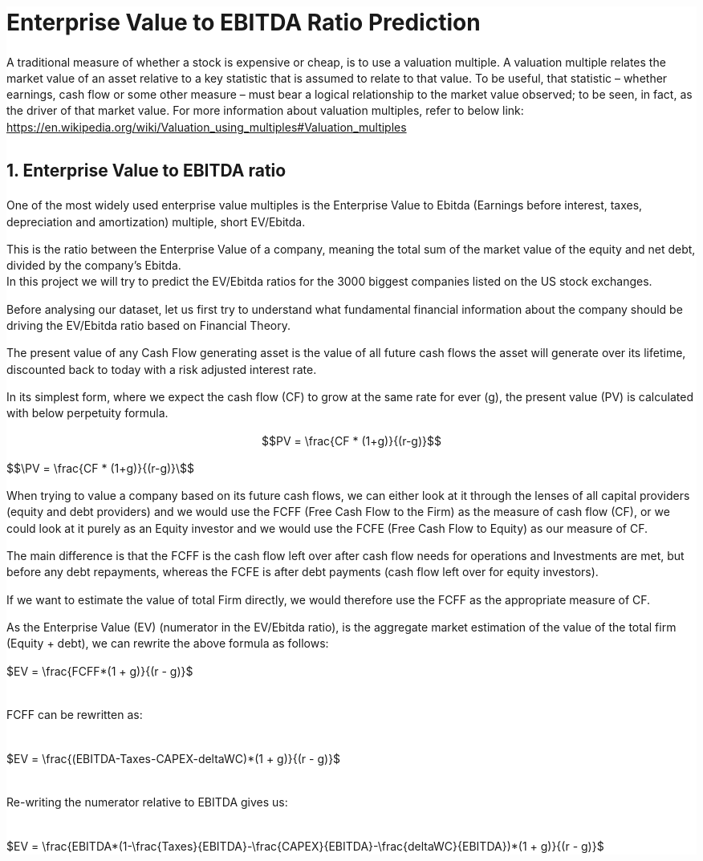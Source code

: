 # Enterprise Value to EBITDA Ratio Prediction
A traditional measure of whether a stock is expensive or cheap, is to use a valuation multiple. A valuation multiple relates the market value of an asset relative to a key statistic that is assumed to relate to that value. To be useful, that statistic – whether earnings, cash flow or some other measure – must bear a logical relationship to the market value observed; to be seen, in fact, as the driver of that market value. For more information about valuation multiples, refer to below link: <https://en.wikipedia.org/wiki/Valuation_using_multiples#Valuation_multiples>

## 1. Enterprise Value to EBITDA ratio
One of the most widely used enterprise value multiples is the Enterprise Value to Ebitda (Earnings before interest, taxes, depreciation and amortization) multiple, short EV/Ebitda.

This is the ratio between the Enterprise Value of a company, meaning the total sum of the market value of the equity and net debt, divided by the company’s Ebitda.<br>
In this project we will try to predict the EV/Ebitda ratios for the 3000 biggest companies listed on the US stock exchanges.

Before analysing our dataset, let us first try to understand what fundamental financial information about the company should be driving the EV/Ebitda ratio based on Financial Theory.

The present value of any Cash Flow generating asset is the value of all future cash flows the asset will generate over its lifetime, discounted back to today with a risk adjusted interest rate.

In its simplest form, where we expect the cash flow (CF) to grow at the same rate for ever (g), the present value (PV) is calculated with below perpetuity formula.

$$PV = \frac{CF * (1+g)}{(r-g)}$$

$$\PV = \frac{CF * (1+g)}{(r-g)}\$$ <br>

When trying to value a company based on its future cash flows, we can either look at it through the lenses of all capital providers (equity and debt providers) and we would use the FCFF (Free Cash Flow to the Firm) as the measure of cash flow (CF), or we could look at it purely as an Equity investor and we would use the FCFE (Free Cash Flow to Equity) as our measure of CF.

The main difference is that the FCFF is the cash flow left over after cash flow needs for operations and Investments are met, but before any debt repayments, whereas the FCFE is after debt payments (cash flow left over for equity investors).

If we want to estimate the value of total Firm directly, we would therefore use the FCFF as the appropriate measure of CF.

As the Enterprise Value (EV) (numerator in the EV/Ebitda ratio), is the aggregate market estimation of the value of the total firm (Equity + debt), we can rewrite the above formula as follows:

$EV = \frac{FCFF*(1 + g)}{(r - g)}$<br><br>

FCFF can be rewritten as:<br><br>

$EV = \frac{(EBITDA-Taxes-CAPEX-deltaWC)*(1 + g)}{(r - g)}$<br><br>


Re-writing the numerator relative to EBITDA gives us:<br><br>

$EV = \frac{EBITDA*(1-\frac{Taxes}{EBITDA}-\frac{CAPEX}{EBITDA}-\frac{deltaWC}{EBITDA})*(1 + g)}{(r - g)}$<br>
